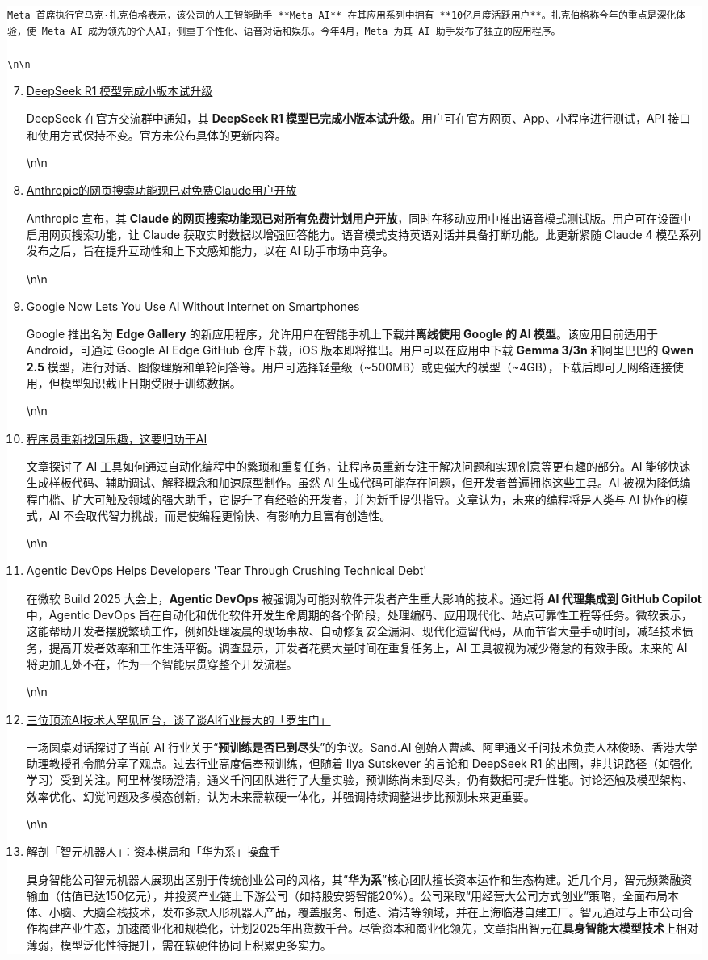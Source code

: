     Meta 首席执行官马克·扎克伯格表示，该公司的人工智能助手 **Meta AI** 在其应用系列中拥有 **10亿月度活跃用户**。扎克伯格称今年的重点是深化体验，使 Meta AI 成为领先的个人AI，侧重于个性化、语音对话和娱乐。今年4月，Meta 为其 AI 助手发布了独立的应用程序。

    \n\n

7.  [DeepSeek R1 模型完成小版本试升级](https://www.ithome.com/0/856/686.htm)

    DeepSeek 在官方交流群中通知，其 **DeepSeek R1 模型已完成小版本试升级**。用户可在官方网页、App、小程序进行测试，API 接口和使用方式保持不变。官方未公布具体的更新内容。

    \n\n

8.  [Anthropic的网页搜索功能现已对免费Claude用户开放](https://analyticsindiamag.com/ai-news-updates/anthropics-web-search-now-available-to-free-claude-users/)

    Anthropic 宣布，其 **Claude 的网页搜索功能现已对所有免费计划用户开放**，同时在移动应用中推出语音模式测试版。用户可在设置中启用网页搜索功能，让 Claude 获取实时数据以增强回答能力。语音模式支持英语对话并具备打断功能。此更新紧随 Claude 4 模型系列发布之后，旨在提升互动性和上下文感知能力，以在 AI 助手市场中竞争。

    \n\n

9.  [Google Now Lets You Use AI Without Internet on Smartphones](https://analyticsindiamag.com/ai-news-updates/google-now-lets-you-use-ai-without-internet-on-smartphones/)

    Google 推出名为 **Edge Gallery** 的新应用程序，允许用户在智能手机上下载并**离线使用 Google 的 AI 模型**。该应用目前适用于 Android，可通过 Google AI Edge GitHub 仓库下载，iOS 版本即将推出。用户可以在应用中下载 **Gemma 3/3n** 和阿里巴巴的 **Qwen 2.5** 模型，进行对话、图像理解和单轮问答等。用户可选择轻量级（~500MB）或更强大的模型（~4GB），下载后即可无网络连接使用，但模型知识截止日期受限于训练数据。

    \n\n

10. [程序员重新找回乐趣，这要归功于AI](https://analyticsindiamag.com/ai-features/coders-are-having-fun-again-and-its-ais-fault/)

    文章探讨了 AI 工具如何通过自动化编程中的繁琐和重复任务，让程序员重新专注于解决问题和实现创意等更有趣的部分。AI 能够快速生成样板代码、辅助调试、解释概念和加速原型制作。虽然 AI 生成代码可能存在问题，但开发者普遍拥抱这些工具。AI 被视为降低编程门槛、扩大可触及领域的强大助手，它提升了有经验的开发者，并为新手提供指导。文章认为，未来的编程将是人类与 AI 协作的模式，AI 不会取代智力挑战，而是使编程更愉快、有影响力且富有创造性。

    \n\n

11. [Agentic DevOps Helps Developers 'Tear Through Crushing Technical Debt'](https://analyticsindiamag.com/ai-features/is-agentic-devops-a-bigger-revolution-than-vibe-coding/)

    在微软 Build 2025 大会上，**Agentic DevOps** 被强调为可能对软件开发者产生重大影响的技术。通过将 **AI 代理集成到 GitHub Copilot** 中，Agentic DevOps 旨在自动化和优化软件开发生命周期的各个阶段，处理编码、应用现代化、站点可靠性工程等任务。微软表示，这能帮助开发者摆脱繁琐工作，例如处理凌晨的现场事故、自动修复安全漏洞、现代化遗留代码，从而节省大量手动时间，减轻技术债务，提高开发者效率和工作生活平衡。调查显示，开发者花费大量时间在重复任务上，AI 工具被视为减少倦怠的有效手段。未来的 AI 将更加无处不在，作为一个智能层贯穿整个开发流程。

    \n\n

12. [三位顶流AI技术人罕见同台，谈了谈AI行业最大的「罗生门」](https://36kr.com/p/3312209044202244)

    一场圆桌对话探讨了当前 AI 行业关于“**预训练是否已到尽头**”的争议。Sand.AI 创始人曹越、阿里通义千问技术负责人林俊旸、香港大学助理教授孔令鹏分享了观点。过去行业高度信奉预训练，但随着 Ilya Sutskever 的言论和 DeepSeek R1 的出圈，非共识路径（如强化学习）受到关注。阿里林俊旸澄清，通义千问团队进行了大量实验，预训练尚未到尽头，仍有数据可提升性能。讨论还触及模型架构、效率优化、幻觉问题及多模态创新，认为未来需软硬一体化，并强调持续调整进步比预测未来更重要。

    \n\n

13. [解剖「智元机器人」：资本棋局和「华为系」操盘手](https://36kr.com/p/3311849506414338)

    具身智能公司智元机器人展现出区别于传统创业公司的风格，其“**华为系**”核心团队擅长资本运作和生态构建。近几个月，智元频繁融资输血（估值已达150亿元），并投资产业链上下游公司（如持股安努智能20%）。公司采取“用经营大公司方式创业”策略，全面布局本体、小脑、大脑全栈技术，发布多款人形机器人产品，覆盖服务、制造、清洁等领域，并在上海临港自建工厂。智元通过与上市公司合作构建产业生态，加速商业化和规模化，计划2025年出货数千台。尽管资本和商业化领先，文章指出智元在**具身智能大模型技术**上相对薄弱，模型泛化性待提升，需在软硬件协同上积累更多实力。
